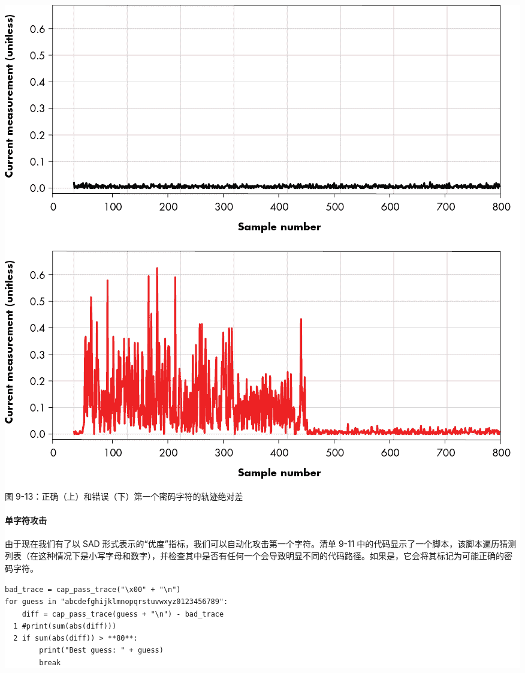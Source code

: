 ![f09013](img/f09013.png)

图 9-13：正确（上）和错误（下）第一个密码字符的轨迹绝对差

#### 单字符攻击

由于现在我们有了以 SAD 形式表示的“优度”指标，我们可以自动化攻击第一个字符。清单 9-11 中的代码显示了一个脚本，该脚本遍历猜测列表（在这种情况下是小写字母和数字），并检查其中是否有任何一个会导致明显不同的代码路径。如果是，它会将其标记为可能正确的密码字符。

```
bad_trace = cap_pass_trace("\x00" + "\n")
for guess in "abcdefghijklmnopqrstuvwxyz0123456789":
    diff = cap_pass_trace(guess + "\n") - bad_trace
  1 #print(sum(abs(diff))) 
  2 if sum(abs(diff)) > **80**: 
        print("Best guess: " + guess)
        break
```
